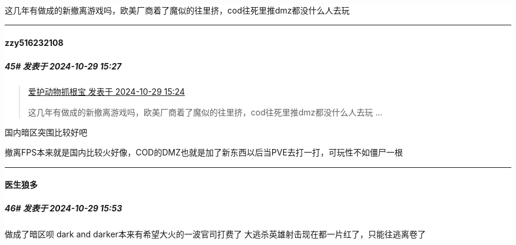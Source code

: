 这几年有做成的新撤离游戏吗，欧美厂商着了魔似的往里挤，cod往死里推dmz都没什么人去玩

*****

####  zzy516232108  
##### 45#       发表于 2024-10-29 15:27

<blockquote><a href="httphttps://bbs.saraba1st.com/2b/forum.php?mod=redirect&amp;goto=findpost&amp;pid=66568523&amp;ptid=2135998" target="_blank">爱护动物抓根宝 发表于 2024-10-29 15:24</a>

这几年有做成的新撤离游戏吗，欧美厂商着了魔似的往里挤，cod往死里推dmz都没什么人去玩 ...</blockquote>
国内暗区突围比较好吧

撤离FPS本来就是国内比较火好像，COD的DMZ也就是加了新东西以后当PVE去打一打，可玩性不如僵尸一根


*****

####  医生狼多  
##### 46#       发表于 2024-10-29 15:53

做成了暗区呗
dark and darker本来有希望大火的一波官司打费了
大逃杀英雄射击现在都一片红了，只能往逃离卷了

